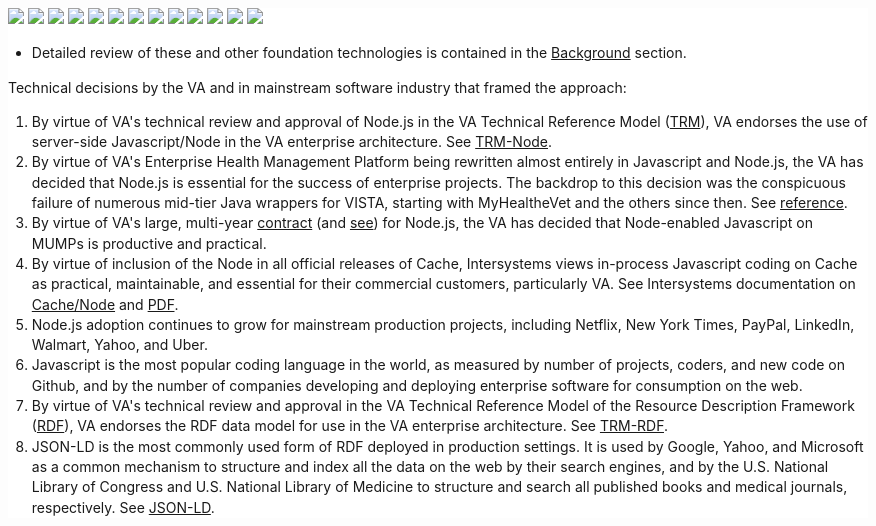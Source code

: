 ![](https://github.com/vistadataproject/documents/blob/master/images/logos/logos-tech/square/60h/node-js.jpg)
![](https://github.com/vistadataproject/documents/blob/master/images/logos/logos-tech/square/60h/js5.jpg)
![](https://github.com/vistadataproject/documents/blob/master/images/logos/logos-tech/square/60h/html5.jpg)
![](https://github.com/vistadataproject/documents/blob/master/images/logos/logos-tech/square/60h/css3.jpg)
![](https://github.com/vistadataproject/documents/blob/master/images/logos/logos-tech/square/60h/rdf.jpg)
![](https://github.com/vistadataproject/documents/blob/master/images/logos/logos-tech/square/60h/jsonld.jpg)
![](https://github.com/vistadataproject/documents/blob/master/images/logos/logos-tech/square/60h/json.jpg)
![](https://github.com/vistadataproject/documents/blob/master/images/logos/logos-tech/square/60h/markdown.jpg)
![](https://github.com/vistadataproject/documents/blob/master/images/logos/logos-tech/square/60h/github.jpg)
![](https://github.com/vistadataproject/documents/blob/master/images/logos/logos-tech/square/60h/git.jpg)
![](https://github.com/vistadataproject/documents/blob/master/images/logos/logos-tech/square/60h/vagrant.jpg)
![](https://github.com/vistadataproject/documents/blob/master/images/logos/logos-tech/square/60h/CC.jpg)
![](https://github.com/vistadataproject/documents/blob/master/images/logos/logos-tech/square/60h/asf.jpg)  

* Detailed review of these and other foundation technologies is contained in the [Background](https://github.com/vistadataproject/documents/tree/master/Background) section.


Technical decisions by the VA and in mainstream software industry that framed the approach:

1. By virtue of VA's technical review and approval of Node.js in the VA Technical Reference Model ([TRM](http://www.va.gov/TRM/ToolPage.asp?tid=6716)), VA endorses the use of server-side Javascript/Node in the  VA enterprise architecture. See [TRM-Node](http://www.va.gov/TRM/ToolPage.asp?tid=6716).
1. By virtue of VA's Enterprise Health Management Platform being rewritten almost entirely in Javascript and Node.js, the VA has decided that Node.js is essential for the success of enterprise projects.  The backdrop to this decision was the conspicuous failure of numerous mid-tier Java wrappers for VISTA, starting with MyHealtheVet and the others since then. See [reference](http://www.openhealthnews.com/story/2014-07-27/vista-evolution-whats-wrong-picture).
1.  By virtue of VA's large, multi-year [contract](https://www.fbo.gov/index?s=opportunity&mode=form&tab=core&id=2a9bd7f10699f046bd284a2ac28ccf9e&_cview=0) (and [see](https://www.google.com/search?q=%22Control%20Number%2015-038%22&rct=j)) for Node.js, the VA has decided that Node-enabled Javascript on MUMPs is productive and practical.
1. By virtue of inclusion of the Node in all official releases of Cache, Intersystems views in-process Javascript coding on Cache as practical, maintainable, and essential for their commercial customers, particularly VA. See Intersystems documentation on [Cache/Node](http://docs.intersystems.com/ens20141/csp/docbook/DocBook.UI.Page.cls?KEY=BXJS_intro) and [PDF](http://docs.intersystems.com/documentation/cache/20122/pdfs/BXJS.pdf).
1. Node.js adoption continues to grow for mainstream production projects, including Netflix, New York Times, PayPal, LinkedIn, Walmart, Yahoo, and Uber.
1. Javascript is the most popular coding language in the world, as  measured by number of projects, coders, and new code on Github, and by the number of companies developing and deploying enterprise software for consumption on the web.
1. By virtue of VA's technical review and approval in the VA Technical Reference Model of the Resource Description Framework ([RDF](https://www.w3.org/standards/techs/rdf#w3c_all)), VA  endorses the RDF data model for use in the VA enterprise architecture. See [TRM-RDF](http://www.va.gov/TRM/StandardPage.asp?tid=6405).
1. JSON-LD is the most commonly used form of RDF deployed in production settings. It is used by Google, Yahoo, and Microsoft as a common mechanism to structure and index all the data on the web by their search engines, and by the U.S. National Library of Congress and U.S. National Library of Medicine to structure and search all published books and medical journals, respectively.  See [JSON-LD](http://json-ld.org).
